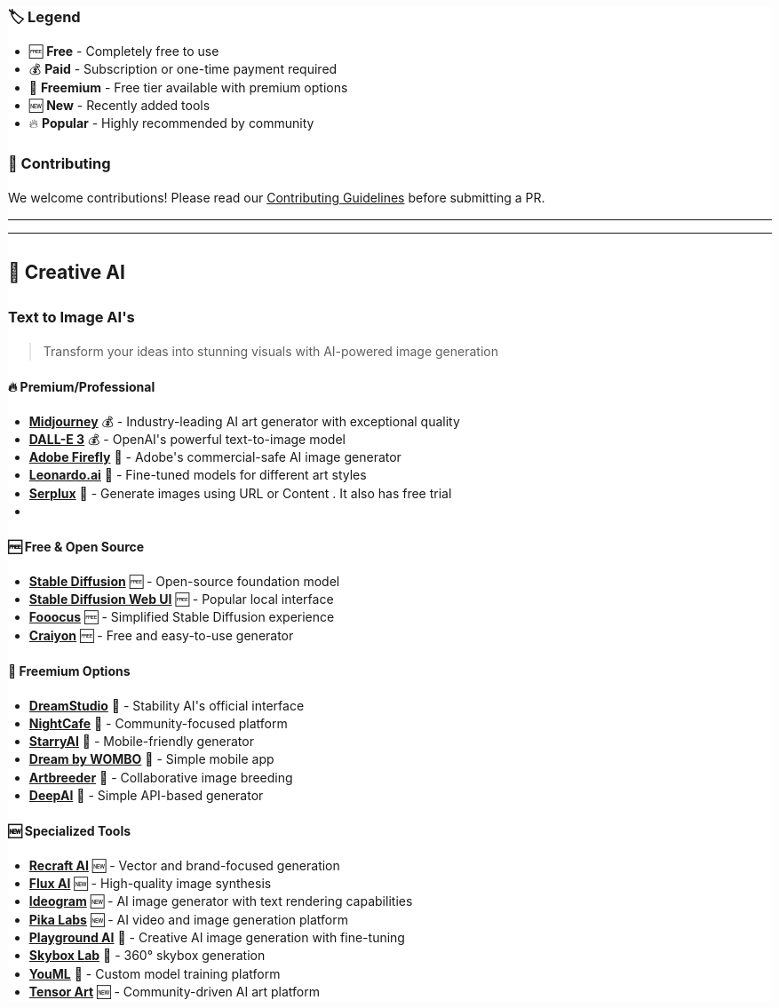 ### 🏷️ Legend
- 🆓 **Free** - Completely free to use
- 💰 **Paid** - Subscription or one-time payment required
- 🔄 **Freemium** - Free tier available with premium options
- 🆕 **New** - Recently added tools
- 🔥 **Popular** - Highly recommended by community

### 🤝 Contributing
We welcome contributions! Please read our [Contributing Guidelines](CONTRIBUTING.md) before submitting a PR.

---

---

## 🎨 Creative AI

### Text to Image AI's
> Transform your ideas into stunning visuals with AI-powered image generation

#### 🔥 Premium/Professional
- **[Midjourney](https://www.midjourney.com/home/)** 💰 - Industry-leading AI art generator with exceptional quality
- **[DALL-E 3](https://openai.com/dall-e-2)** 💰 - OpenAI's powerful text-to-image model
- **[Adobe Firefly](https://www.adobe.com/sensei/generative-ai/firefly.html)** 🔄 - Adobe's commercial-safe AI image generator
- **[Leonardo.ai](https://leonardo.ai)** 🔄 - Fine-tuned models for different art styles
- **[Serplux](https://serplux.com/premium/agent/blog-image-generator)** 🔄 - Generate images using URL or Content . It also has free trial
- 

#### 🆓 Free & Open Source
- **[Stable Diffusion](https://stability.ai/blog/stable-diffusion-public-release)** 🆓 - Open-source foundation model
- **[Stable Diffusion Web UI](https://github.com/AUTOMATIC1111/stable-diffusion-webui)** 🆓 - Popular local interface
- **[Fooocus](https://github.com/lllyasviel/Fooocus)** 🆓 - Simplified Stable Diffusion experience
- **[Craiyon](https://www.craiyon.com)** 🆓 - Free and easy-to-use generator

#### 🔄 Freemium Options
- **[DreamStudio](https://dreamstudio.ai)** 🔄 - Stability AI's official interface
- **[NightCafe](https://nightcafe.studio)** 🔄 - Community-focused platform
- **[StarryAI](https://starryai.com)** 🔄 - Mobile-friendly generator
- **[Dream by WOMBO](https://www.wombo.art/create)** 🔄 - Simple mobile app
- **[Artbreeder](https://www.artbreeder.com/)** 🔄 - Collaborative image breeding
- **[DeepAI](https://deepai.org/machine-learning-model/text2img)** 🔄 - Simple API-based generator

#### 🆕 Specialized Tools
- **[Recraft AI](https://app.recraft.ai)** 🆕 - Vector and brand-focused generation
- **[Flux AI](https://flux.ai)** 🆕 - High-quality image synthesis
- **[Ideogram](https://ideogram.ai)** 🆕 - AI image generator with text rendering capabilities
- **[Pika Labs](https://pika.art)** 🆕 - AI video and image generation platform
- **[Playground AI](https://playgroundai.com)** 🔄 - Creative AI image generation with fine-tuning
- **[Skybox Lab](https://skybox.blockadelabs.com)** 🔄 - 360° skybox generation
- **[YouML](https://youml.com)** 🔄 - Custom model training platform
- **[Tensor Art](https://tensor.art)** 🆕 - Community-driven AI art platform
